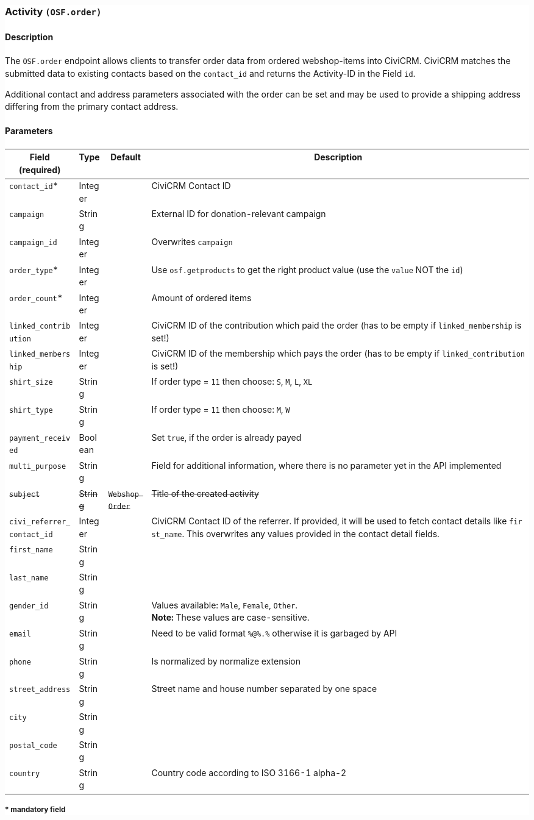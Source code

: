 
### Activity `(OSF.order)`

#### Description
The `OSF.order` endpoint allows clients to transfer order data from ordered  webshop-items into CiviCRM. CiviCRM matches the submitted data
to existing contacts based on the `contact_id` and returns the Activity-ID in the Field `id`.

Additional contact and address parameters associated with the order can be
set and may be used to provide a shipping address differing from the primary
contact address.

#### Parameters

| Field (required) | Type    | Default    | Description                         |
| ---------------  | ------- | ---------- | ----------------------------------- |
| `contact_id`*                | Integer       | | CiviCRM Contact ID |
| `campaign`                   | String        | | External ID for donation-relevant campaign |
| `campaign_id`                | Integer       | | Overwrites `campaign` |
| `order_type`*                | Integer       | | Use `osf.getproducts` to get the right product value (use the `value` NOT the `id`) |
| `order_count`*               | Integer       | | Amount of ordered items |
| `linked_contribution`        | Integer       | | CiviCRM ID of the contribution which paid the order (has to be empty if `linked_membership` is set!) |
| `linked_membership`          | Integer       | | CiviCRM ID of the membership which pays the order (has to be empty if `linked_contribution` is set!) |
| `shirt_size`                 | String        | | If order type = `11` then choose: `S`, `M`, `L`, `XL` |
| `shirt_type`                 | String        | | If order type = `11` then choose: `M`, `W` |
| `payment_received`           | Boolean       | | Set `true`, if the order is already payed |
| `multi_purpose`              | String        | | Field for additional information, where there is no parameter yet in the API implemented |
| <s>`subject`</s>             | <s>String</s> | <s>`Webshop Order`</s> | <s>Title of the created activity</s> |
| `civi_referrer_contact_id`   | Integer       | | CiviCRM Contact ID of the referrer. If provided, it will be used to fetch contact details like `first_name`. This overwrites any values provided in the contact detail fields. |
| `first_name`                 | String        | | |
| `last_name`                  | String        | | |
| `gender_id`                  | String        | | Values available: `Male`, `Female`, `Other`. <br />**Note:** These values are case-sensitive. |
| `email`                      | String        | | Need to be valid format `%@%.%` otherwise it is garbaged by API |
| `phone`                      | String        | | Is normalized by normalize extension |
| `street_address`             | String        | | Street name and house number separated by one space |
| `city`                       | String        | | |
| `postal_code`                | String        | | |
| `country`                    | String        | | Country code according to ISO 3166-1 alpha-2 |
<small>**\* mandatory field**</small>
